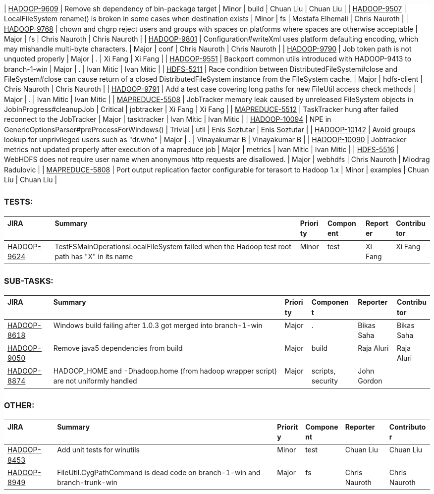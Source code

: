 | [HADOOP-9609](https://issues.apache.org/jira/browse/HADOOP-9609) | Remove sh dependency of bin-package target |  Minor | build | Chuan Liu | Chuan Liu |
| [HADOOP-9507](https://issues.apache.org/jira/browse/HADOOP-9507) | LocalFileSystem rename() is broken in some cases when destination exists |  Minor | fs | Mostafa Elhemali | Chris Nauroth |
| [HADOOP-9768](https://issues.apache.org/jira/browse/HADOOP-9768) | chown and chgrp reject users and groups with spaces on platforms where spaces are otherwise acceptable |  Major | fs | Chris Nauroth | Chris Nauroth |
| [HADOOP-9801](https://issues.apache.org/jira/browse/HADOOP-9801) | Configuration#writeXml uses platform defaulting encoding, which may mishandle multi-byte characters. |  Major | conf | Chris Nauroth | Chris Nauroth |
| [HADOOP-9790](https://issues.apache.org/jira/browse/HADOOP-9790) | Job token path is not unquoted properly |  Major | . | Xi Fang | Xi Fang |
| [HADOOP-9551](https://issues.apache.org/jira/browse/HADOOP-9551) | Backport common utils introduced with HADOOP-9413 to branch-1-win |  Major | . | Ivan Mitic | Ivan Mitic |
| [HDFS-5211](https://issues.apache.org/jira/browse/HDFS-5211) | Race condition between DistributedFileSystem#close and FileSystem#close can cause return of a closed DistributedFileSystem instance from the FileSystem cache. |  Major | hdfs-client | Chris Nauroth | Chris Nauroth |
| [HADOOP-9791](https://issues.apache.org/jira/browse/HADOOP-9791) | Add a test case covering long paths for new FileUtil access check methods |  Major | . | Ivan Mitic | Ivan Mitic |
| [MAPREDUCE-5508](https://issues.apache.org/jira/browse/MAPREDUCE-5508) | JobTracker memory leak caused by unreleased FileSystem objects in JobInProgress#cleanupJob |  Critical | jobtracker | Xi Fang | Xi Fang |
| [MAPREDUCE-5512](https://issues.apache.org/jira/browse/MAPREDUCE-5512) | TaskTracker hung after failed reconnect to the JobTracker |  Major | tasktracker | Ivan Mitic | Ivan Mitic |
| [HADOOP-10094](https://issues.apache.org/jira/browse/HADOOP-10094) | NPE in GenericOptionsParser#preProcessForWindows() |  Trivial | util | Enis Soztutar | Enis Soztutar |
| [HADOOP-10142](https://issues.apache.org/jira/browse/HADOOP-10142) | Avoid groups lookup for unprivileged users such as "dr.who" |  Major | . | Vinayakumar B | Vinayakumar B |
| [HADOOP-10090](https://issues.apache.org/jira/browse/HADOOP-10090) | Jobtracker metrics not updated properly after execution of a mapreduce job |  Major | metrics | Ivan Mitic | Ivan Mitic |
| [HDFS-5516](https://issues.apache.org/jira/browse/HDFS-5516) | WebHDFS does not require user name when anonymous http requests are disallowed. |  Major | webhdfs | Chris Nauroth | Miodrag Radulovic |
| [MAPREDUCE-5808](https://issues.apache.org/jira/browse/MAPREDUCE-5808) | Port output replication factor configurable for terasort to Hadoop 1.x |  Minor | examples | Chuan Liu | Chuan Liu |


### TESTS:

| JIRA | Summary | Priority | Component | Reporter | Contributor |
|:---- |:---- | :--- |:---- |:---- |:---- |
| [HADOOP-9624](https://issues.apache.org/jira/browse/HADOOP-9624) | TestFSMainOperationsLocalFileSystem failed when the Hadoop test root path has "X" in its name |  Minor | test | Xi Fang | Xi Fang |


### SUB-TASKS:

| JIRA | Summary | Priority | Component | Reporter | Contributor |
|:---- |:---- | :--- |:---- |:---- |:---- |
| [HADOOP-8618](https://issues.apache.org/jira/browse/HADOOP-8618) | Windows build failing after 1.0.3 got merged into branch-1-win |  Major | . | Bikas Saha | Bikas Saha |
| [HADOOP-9050](https://issues.apache.org/jira/browse/HADOOP-9050) | Remove java5 dependencies from build |  Major | build | Raja Aluri | Raja Aluri |
| [HADOOP-8874](https://issues.apache.org/jira/browse/HADOOP-8874) | HADOOP\_HOME and -Dhadoop.home (from hadoop wrapper script) are not uniformly handled |  Major | scripts, security | John Gordon |  |


### OTHER:

| JIRA | Summary | Priority | Component | Reporter | Contributor |
|:---- |:---- | :--- |:---- |:---- |:---- |
| [HADOOP-8453](https://issues.apache.org/jira/browse/HADOOP-8453) | Add unit tests for winutils |  Minor | test | Chuan Liu | Chuan Liu |
| [HADOOP-8949](https://issues.apache.org/jira/browse/HADOOP-8949) | FileUtil.CygPathCommand is dead code on branch-1-win and branch-trunk-win |  Major | fs | Chris Nauroth | Chris Nauroth |


